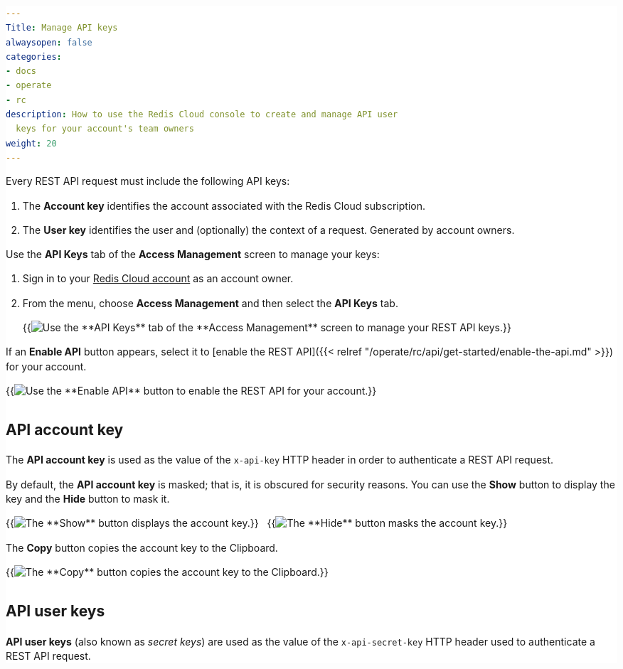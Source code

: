 ```yaml
---
Title: Manage API keys
alwaysopen: false
categories:
- docs
- operate
- rc
description: How to use the Redis Cloud console to create and manage API user
  keys for your account's team owners
weight: 20
---
```

Every REST API request must include the following API keys:

1. The **Account key** identifies the account associated with the Redis Cloud subscription.

2. The **User key** identifies the user and (optionally) the context of a request.  Generated by account owners.

Use the **API Keys** tab of the **Access Management** screen to manage your keys:

1. Sign in to your [Redis Cloud account](https://cloud.redis.io) as an account owner.

1. From the menu, choose **Access Management** and then select the **API Keys** tab.

    {{<image filename="images/rc/access-management-api-keys-tab.png" width="75%" alt="Use the **API Keys** tab of the **Access Management** screen to manage your REST API keys." >}}

If an **Enable API** button appears, select it to [enable the REST API]({{< relref "/operate/rc/api/get-started/enable-the-api.md" >}}) for your account.

{{<image filename="images/rc/button-access-management-enable-api.png" alt="Use the **Enable API** button to enable the REST API for your account." >}}

## API account key

The **API account key** is used as the value of the `x-api-key` HTTP header in order to authenticate a REST API request.

By default, the **API account key** is masked; that is, it is obscured for security reasons.  You can use the **Show** button to display the key and the **Hide** button to mask it.

{{<image filename="images/rc/button-access-management-show-key.png" alt="The **Show** button displays the account key." class="inline" >}} &nbsp; {{<image filename="images/rc/button-access-management-hide-key.png#no-click" alt="The **Hide** button masks the account key." class="inline">}}

The **Copy** button copies the account key to the Clipboard.

{{<image filename="images/rc/button-access-management-api-key-copy.png" alt="The **Copy** button copies the account key to the Clipboard." >}}

## API user keys

**API user keys** (also known as _secret keys_) are used as the value of the `x-api-secret-key` HTTP header used to authenticate a REST API request.
